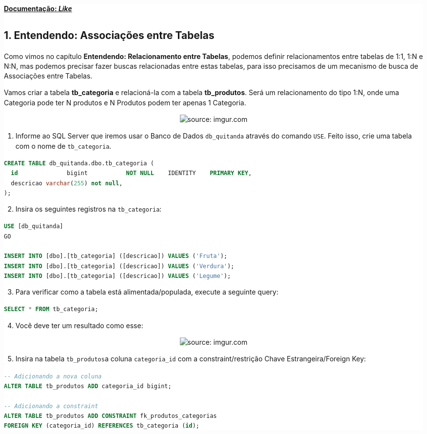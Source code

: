 <div align="left"><a href="https://www.w3schools.com/sql/sql_like.asp" target="_blank"><b>Documentação: <i>Like </i></b></a>



<h2>1. Entendendo: Associações entre Tabelas</h2>



Como vimos no capítulo **Entendendo: Relacionamento entre Tabelas**, podemos definir relacionamentos entre tabelas de 1:1, 1:N e N:N, mas podemos precisar fazer buscas relacionadas entre estas tabelas, para isso precisamos de um mecanismo de busca de Associações entre Tabelas. 

Vamos criar a tabela **tb_categoria** e relacioná-la com a tabela **tb_produtos**. Será um relacionamento do tipo 1:N, onde uma Categoria pode ter N produtos e N Produtos podem ter apenas 1 Categoria.

<div align="center"><img src="https://i.imgur.com/e2e5BTp.png" title="source: imgur.com" width="80%"/></div>



1.  Informe ao SQL Server que iremos usar o Banco de Dados `db_quitanda` através do comando `USE`. Feito isso, crie uma tabela com o nome de `tb_categoria`.

```sql
CREATE TABLE db_quitanda.dbo.tb_categoria (
  id              bigint           NOT NULL    IDENTITY    PRIMARY KEY,
  descricao varchar(255) not null,
);
```

2. Insira os seguintes registros na `tb_categoria`:

```sql
USE [db_quitanda]
GO

INSERT INTO [dbo].[tb_categoria] ([descricao]) VALUES ('Fruta');
INSERT INTO [dbo].[tb_categoria] ([descricao]) VALUES ('Verdura');
INSERT INTO [dbo].[tb_categoria] ([descricao]) VALUES ('Legume');
```



3. Para verificar como a tabela está alimentada/populada, execute a seguinte query:

```sql
SELECT * FROM tb_categoria;
```

4. Você deve ter um resultado como esse:



<div align="center"><img src="https://i.imgur.com/Yjw3E9H.png" title="source: imgur.com" width="60%"/></div>



5.  Insira na tabela `tb_produtos`a coluna `categoria_id` com a constraint/restrição Chave Estrangeira/Foreign Key:

```sql
-- Adicionando a nova coluna
ALTER TABLE tb_produtos ADD categoria_id bigint;

-- Adicionando a constraint
ALTER TABLE tb_produtos ADD CONSTRAINT fk_produtos_categorias 
FOREIGN KEY (categoria_id) REFERENCES tb_categoria (id);
```
